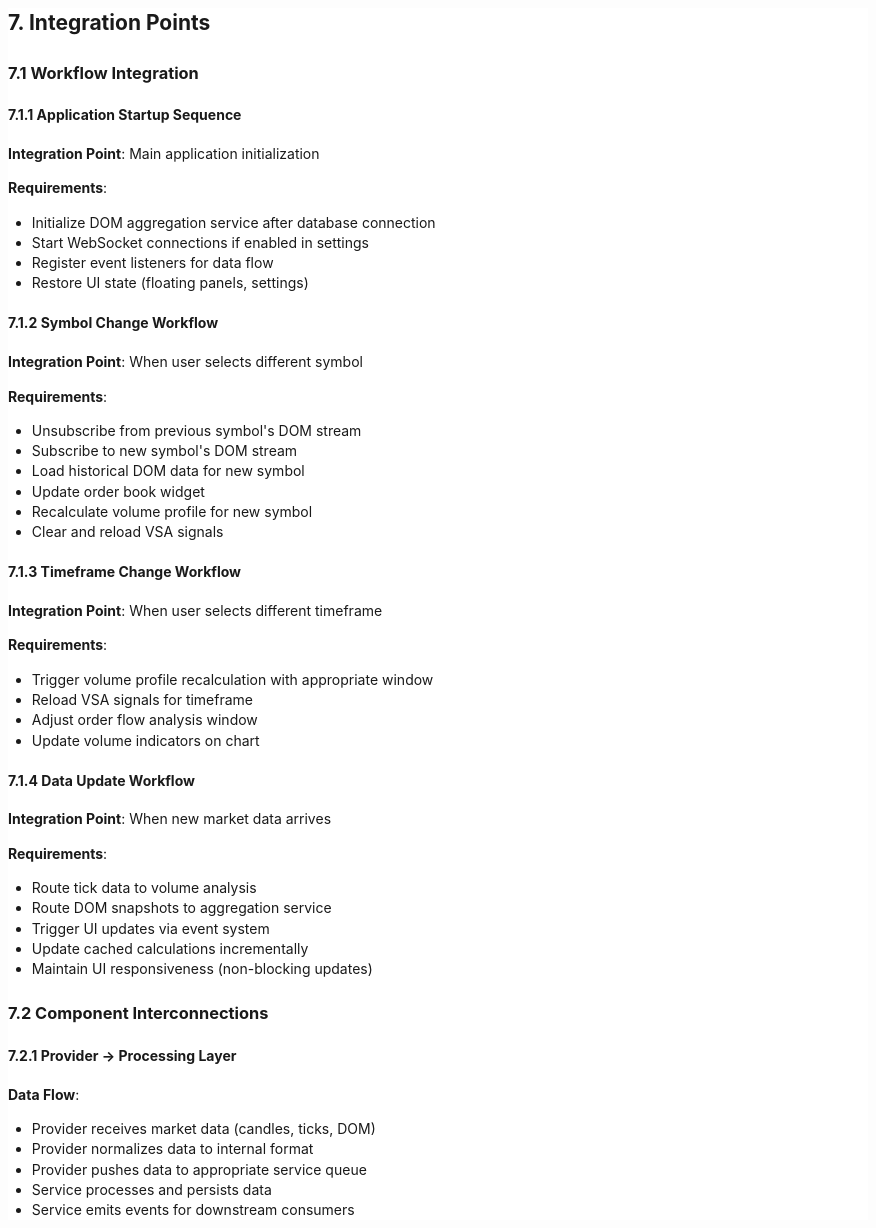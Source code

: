 
## 7. Integration Points

### 7.1 Workflow Integration

#### 7.1.1 Application Startup Sequence
**Integration Point**: Main application initialization

**Requirements**:
- Initialize DOM aggregation service after database connection
- Start WebSocket connections if enabled in settings
- Register event listeners for data flow
- Restore UI state (floating panels, settings)

#### 7.1.2 Symbol Change Workflow
**Integration Point**: When user selects different symbol

**Requirements**:
- Unsubscribe from previous symbol's DOM stream
- Subscribe to new symbol's DOM stream
- Load historical DOM data for new symbol
- Update order book widget
- Recalculate volume profile for new symbol
- Clear and reload VSA signals

#### 7.1.3 Timeframe Change Workflow
**Integration Point**: When user selects different timeframe

**Requirements**:
- Trigger volume profile recalculation with appropriate window
- Reload VSA signals for timeframe
- Adjust order flow analysis window
- Update volume indicators on chart

#### 7.1.4 Data Update Workflow
**Integration Point**: When new market data arrives

**Requirements**:
- Route tick data to volume analysis
- Route DOM snapshots to aggregation service
- Trigger UI updates via event system
- Update cached calculations incrementally
- Maintain UI responsiveness (non-blocking updates)

### 7.2 Component Interconnections

#### 7.2.1 Provider → Processing Layer
**Data Flow**:
- Provider receives market data (candles, ticks, DOM)
- Provider normalizes data to internal format
- Provider pushes data to appropriate service queue
- Service processes and persists data
- Service emits events for downstream consumers
